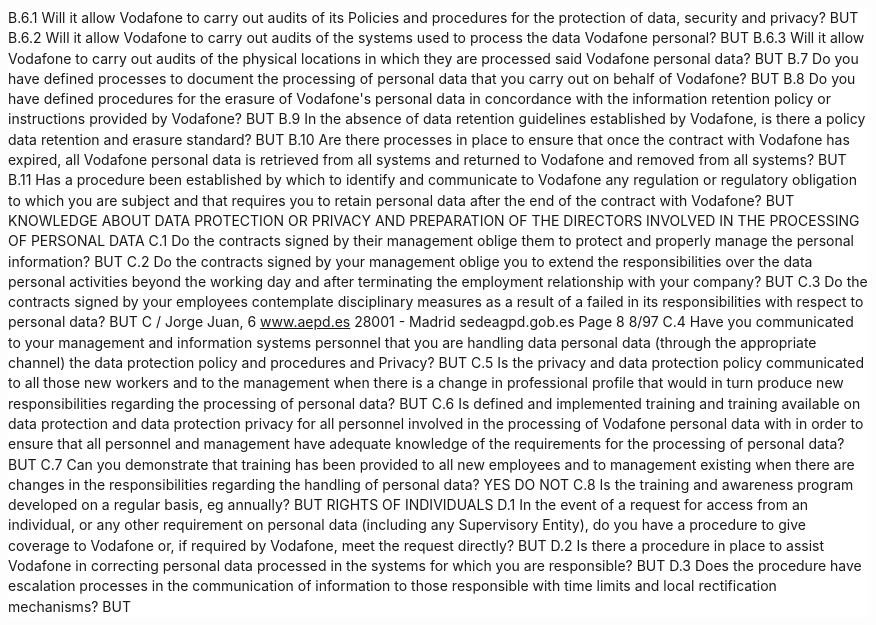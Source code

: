 B.6.1 Will it allow Vodafone to carry out audits of its Policies and procedures for the protection of
data, security and privacy? BUT
B.6.2 Will it allow Vodafone to carry out audits of the systems used to process the data
Vodafone personal? BUT
B.6.3 Will it allow Vodafone to carry out audits of the physical locations in which they are processed
said Vodafone personal data? BUT
B.7 Do you have defined processes to document the processing of personal data that you carry out
on behalf of Vodafone? BUT
B.8 Do you have defined procedures for the erasure of Vodafone's personal data in
concordance with the information retention policy or instructions provided by Vodafone?
BUT
B.9 In the absence of data retention guidelines established by Vodafone, is there a policy
data retention and erasure standard? BUT
B.10 Are there processes in place to ensure that once the contract with Vodafone has expired,
all Vodafone personal data is retrieved from all systems and returned to Vodafone and
removed from all systems? BUT
B.11 Has a procedure been established by which to identify and communicate to Vodafone any
regulation or regulatory obligation to which you are subject and that requires you to retain personal data
after the end of the contract with Vodafone? BUT
KNOWLEDGE ABOUT DATA PROTECTION OR PRIVACY AND PREPARATION OF THE
DIRECTORS INVOLVED IN THE PROCESSING OF PERSONAL DATA
C.1 Do the contracts signed by their management oblige them to protect and properly manage the
personal information? BUT
C.2 Do the contracts signed by your management oblige you to extend the responsibilities over the data
personal activities beyond the working day and after terminating the employment relationship with your company? BUT
C.3 Do the contracts signed by your employees contemplate disciplinary measures as a result of a
failed in its responsibilities with respect to personal data? BUT
C / Jorge Juan, 6
www.aepd.es
28001 - Madrid
sedeagpd.gob.es
Page 8
8/97
C.4 Have you communicated to your management and information systems personnel that you are handling data
personal data (through the appropriate channel) the data protection policy and procedures and
Privacy? BUT
C.5 Is the privacy and data protection policy communicated to all those new workers and
to the management when there is a change in professional profile that would in turn produce new
responsibilities regarding the processing of personal data? BUT
C.6 Is defined and implemented training and training available on data protection and data protection
privacy for all personnel involved in the processing of Vodafone personal data with
in order to ensure that all personnel and management have adequate knowledge of the
requirements for the processing of personal data? BUT
C.7 Can you demonstrate that training has been provided to all new employees and to management
existing when there are changes in the responsibilities regarding the handling of personal data? YES
DO NOT
C.8 Is the training and awareness program developed on a regular basis, eg annually? BUT
RIGHTS OF INDIVIDUALS
D.1 In the event of a request for access from an individual, or any other requirement on
personal data (including any Supervisory Entity), do you have a procedure to give
coverage to Vodafone or, if required by Vodafone, meet the request directly? BUT
D.2 Is there a procedure in place to assist Vodafone in correcting personal data
processed in the systems for which you are responsible? BUT
D.3 Does the procedure have escalation processes in the communication of information to those responsible
with time limits and local rectification mechanisms? BUT